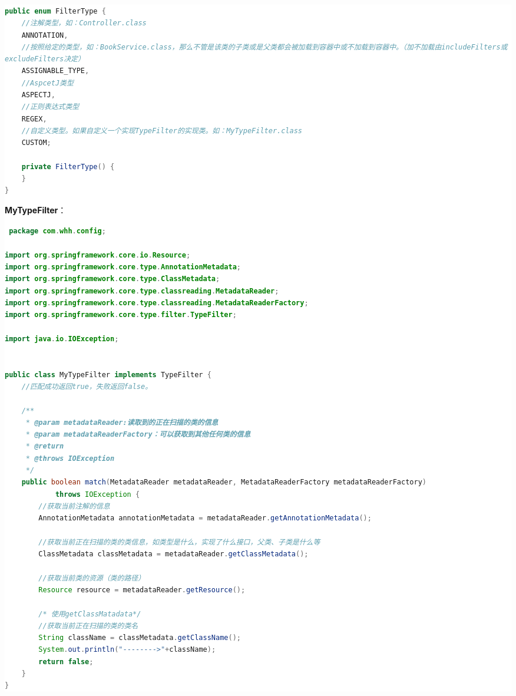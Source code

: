 ```java
public enum FilterType {
    //注解类型，如：Controller.class
    ANNOTATION,
    //按照给定的类型，如：BookService.class，那么不管是该类的子类或是父类都会被加载到容器中或不加载到容器中。（加不加载由includeFilters或excludeFilters决定）
    ASSIGNABLE_TYPE,
    //AspcetJ类型
    ASPECTJ,
    //正则表达式类型
    REGEX,
    //自定义类型。如果自定义一个实现TypeFilter的实现类。如：MyTypeFilter.class
    CUSTOM;

    private FilterType() {
    }
}

```

**MyTypeFilter**：

```java
 package com.whh.config;

import org.springframework.core.io.Resource;
import org.springframework.core.type.AnnotationMetadata;
import org.springframework.core.type.ClassMetadata;
import org.springframework.core.type.classreading.MetadataReader;
import org.springframework.core.type.classreading.MetadataReaderFactory;
import org.springframework.core.type.filter.TypeFilter;

import java.io.IOException;


public class MyTypeFilter implements TypeFilter {
    //匹配成功返回true，失败返回false。

    /**
     * @param metadataReader:读取到的正在扫描的类的信息
     * @param metadataReaderFactory：可以获取到其他任何类的信息
     * @return
     * @throws IOException
     */
    public boolean match(MetadataReader metadataReader, MetadataReaderFactory metadataReaderFactory)
            throws IOException {
        //获取当前注解的信息
        AnnotationMetadata annotationMetadata = metadataReader.getAnnotationMetadata();

        //获取当前正在扫描的类的类信息，如类型是什么，实现了什么接口，父类、子类是什么等
        ClassMetadata classMetadata = metadataReader.getClassMetadata();

        //获取当前类的资源（类的路径）
        Resource resource = metadataReader.getResource();

        /* 使用getClassMatadata*/
        //获取当前正在扫描的类的类名
        String className = classMetadata.getClassName();
        System.out.println("-------->"+className);
        return false;
    }
}
```
